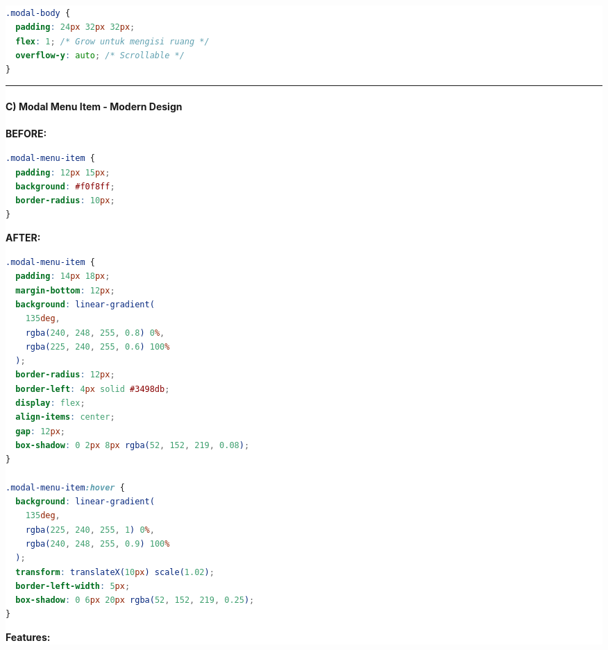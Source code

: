```css
.modal-body {
  padding: 24px 32px 32px;
  flex: 1; /* Grow untuk mengisi ruang */
  overflow-y: auto; /* Scrollable */
}
```

---

#### C) Modal Menu Item - Modern Design

**BEFORE:**

```css
.modal-menu-item {
  padding: 12px 15px;
  background: #f0f8ff;
  border-radius: 10px;
}
```

**AFTER:**

```css
.modal-menu-item {
  padding: 14px 18px;
  margin-bottom: 12px;
  background: linear-gradient(
    135deg,
    rgba(240, 248, 255, 0.8) 0%,
    rgba(225, 240, 255, 0.6) 100%
  );
  border-radius: 12px;
  border-left: 4px solid #3498db;
  display: flex;
  align-items: center;
  gap: 12px;
  box-shadow: 0 2px 8px rgba(52, 152, 219, 0.08);
}

.modal-menu-item:hover {
  background: linear-gradient(
    135deg,
    rgba(225, 240, 255, 1) 0%,
    rgba(240, 248, 255, 0.9) 100%
  );
  transform: translateX(10px) scale(1.02);
  border-left-width: 5px;
  box-shadow: 0 6px 20px rgba(52, 152, 219, 0.25);
}
```

**Features:**
